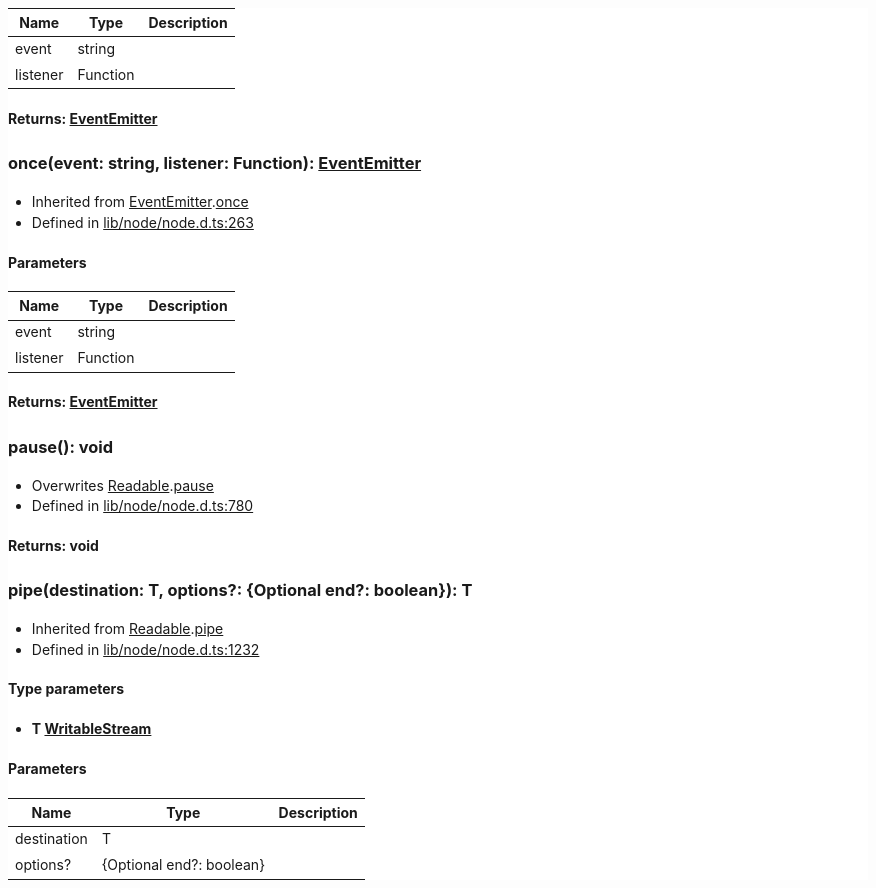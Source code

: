 | Name | Type | Description |
| ---- | ---- | ---- |
| event | string|  |
| listener | Function|  |

#### Returns: [EventEmitter](../classes/_events_.eventemitter.md)

### once(event: string, listener: Function): [EventEmitter](../classes/_events_.eventemitter.md)
  
* Inherited from [EventEmitter](../classes/_events_.eventemitter.md).[once](../classes/_events_.eventemitter.md#once)
* Defined in [lib/node/node.d.ts:263](https://github.com/kimamula/typedoc/blob/HEAD/src/lib/node/node.d.ts#L263)


#### Parameters

| Name | Type | Description |
| ---- | ---- | ---- |
| event | string|  |
| listener | Function|  |

#### Returns: [EventEmitter](../classes/_events_.eventemitter.md)

### pause(): void
  
* Overwrites [Readable](../classes/_stream_.readable.md).[pause](../classes/_stream_.readable.md#pause)
* Defined in [lib/node/node.d.ts:780](https://github.com/kimamula/typedoc/blob/HEAD/src/lib/node/node.d.ts#L780)

#### Returns: void

### pipe<T>(destination: T, options?: \{Optional end?: boolean\}): T
  
* Inherited from [Readable](../classes/_stream_.readable.md).[pipe](../classes/_stream_.readable.md#pipe)
* Defined in [lib/node/node.d.ts:1232](https://github.com/kimamula/typedoc/blob/HEAD/src/lib/node/node.d.ts#L1232)


#### Type parameters

* #### T [WritableStream](nodejs.writablestream.md)

#### Parameters

| Name | Type | Description |
| ---- | ---- | ---- |
| destination | T|  |
| options? | \{Optional end?: boolean\}|  |
